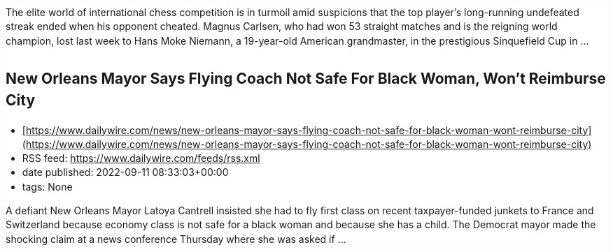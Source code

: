 The elite world of international chess competition is in turmoil amid suspicions that the top player’s long-running undefeated streak ended when his opponent cheated. Magnus Carlsen, who had won 53 straight matches and is the reigning world champion, lost last week to Hans Moke Niemann, a 19-year-old American grandmaster, in the prestigious Sinquefield Cup in ...

## New Orleans Mayor Says Flying Coach Not Safe For Black Woman, Won’t Reimburse City
 - [https://www.dailywire.com/news/new-orleans-mayor-says-flying-coach-not-safe-for-black-woman-wont-reimburse-city](https://www.dailywire.com/news/new-orleans-mayor-says-flying-coach-not-safe-for-black-woman-wont-reimburse-city)
 - RSS feed: https://www.dailywire.com/feeds/rss.xml
 - date published: 2022-09-11 08:33:03+00:00
 - tags: None

A defiant New Orleans Mayor Latoya Cantrell insisted she had to fly first class on recent taxpayer-funded junkets to France and Switzerland because economy class is not safe for a black woman and because she has a child. The Democrat mayor made the shocking claim at a news conference Thursday where she was asked if ...
